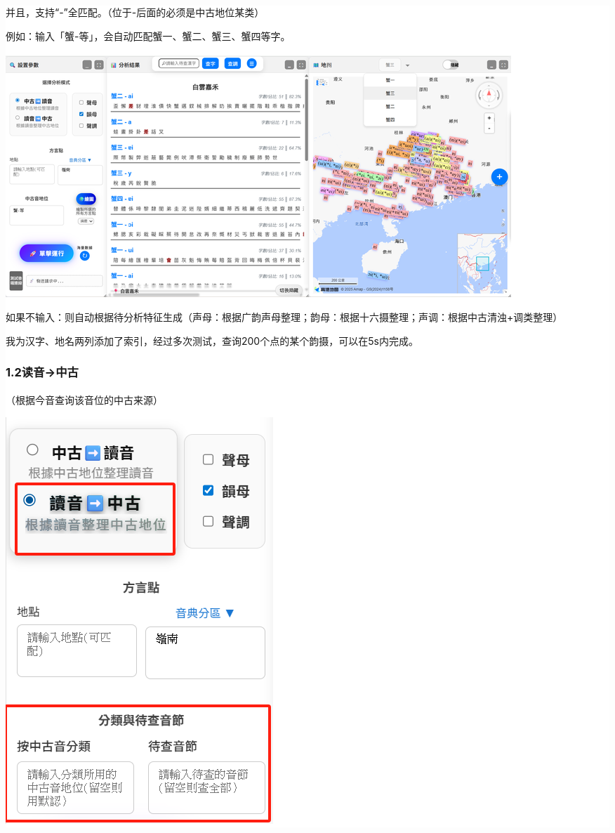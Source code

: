 并且，支持“-”全匹配。（位于-后面的必须是中古地位某类）

例如：输入「蟹-等」，会自动匹配蟹一、蟹二、蟹三、蟹四等字。

![img](data/images/image14.png)

如果不输入：则自动根据待分析特征生成（声母：根据广韵声母整理；韵母：根据十六摄整理；声调：根据中古清浊+调类整理）

我为汉字、地名两列添加了索引，经过多次测试，查询200个点的某个韵摄，可以在5s内完成。

### 1.2读音→中古

（根据今音查询该音位的中古来源）

![img](data/images/image15.png)

